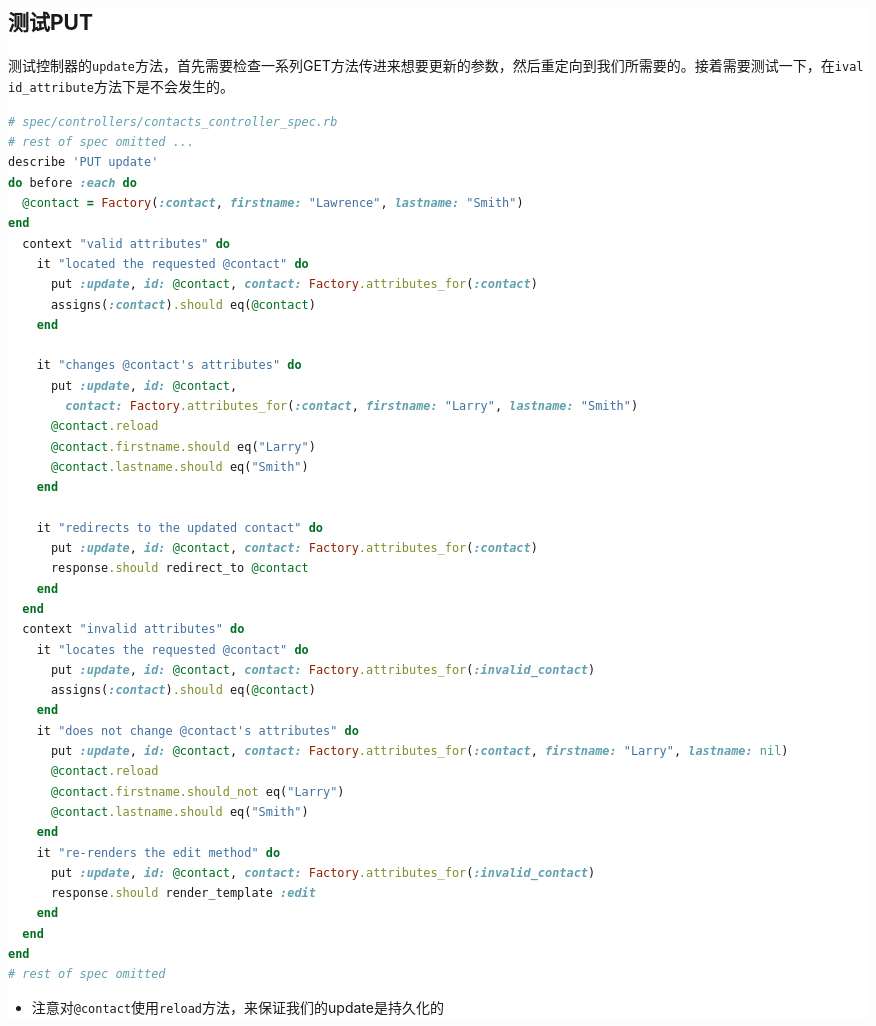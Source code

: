 ## 测试PUT
测试控制器的`update`方法，首先需要检查一系列GET方法传进来想要更新的参数，然后重定向到我们所需要的。接着需要测试一下，在`ivalid_attribute`方法下是不会发生的。

```ruby
# spec/controllers/contacts_controller_spec.rb 
# rest of spec omitted ... 
describe 'PUT update' 
do before :each do 
  @contact = Factory(:contact, firstname: "Lawrence", lastname: "Smith") 
end 
  context "valid attributes" do 
    it "located the requested @contact" do 
      put :update, id: @contact, contact: Factory.attributes_for(:contact) 
      assigns(:contact).should eq(@contact) 
    end 
    
    it "changes @contact's attributes" do 
      put :update, id: @contact, 
        contact: Factory.attributes_for(:contact, firstname: "Larry", lastname: "Smith") 
      @contact.reload 
      @contact.firstname.should eq("Larry") 
      @contact.lastname.should eq("Smith") 
    end 
  
    it "redirects to the updated contact" do 
      put :update, id: @contact, contact: Factory.attributes_for(:contact) 
      response.should redirect_to @contact 
    end 
  end 
  context "invalid attributes" do 
    it "locates the requested @contact" do 
      put :update, id: @contact, contact: Factory.attributes_for(:invalid_contact)
      assigns(:contact).should eq(@contact) 
    end 
    it "does not change @contact's attributes" do 
      put :update, id: @contact, contact: Factory.attributes_for(:contact, firstname: "Larry", lastname: nil) 
      @contact.reload 
      @contact.firstname.should_not eq("Larry") 
      @contact.lastname.should eq("Smith") 
    end 
    it "re-renders the edit method" do 
      put :update, id: @contact, contact: Factory.attributes_for(:invalid_contact)
      response.should render_template :edit 
    end 
  end 
end 
# rest of spec omitted 
```
* 注意对`@contact`使用`reload`方法，来保证我们的update是持久化的
